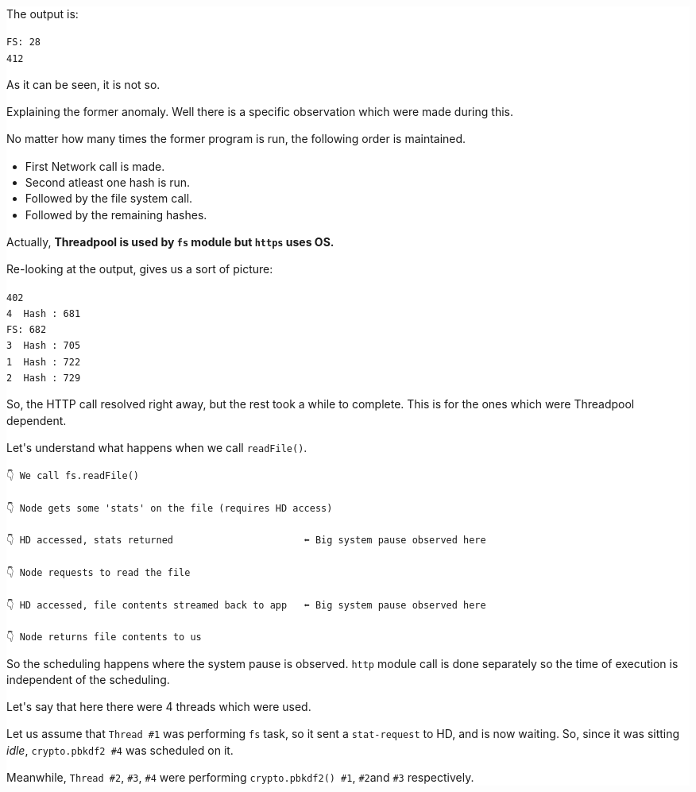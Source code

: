 The output is:

```
FS: 28
412
```

As it can be seen, it is not so.

Explaining the former anomaly.
Well there is a specific observation which were made during this.

No matter how many times the former program is run, the following order is maintained.
- First Network call is made.
- Second atleast one hash is run.
- Followed by the file system call.
- Followed by the remaining hashes.

Actually, **Threadpool is used by `fs` module but `https` uses OS.**

Re-looking at the output, gives us a sort of picture:

```
402
4  Hash : 681
FS: 682
3  Hash : 705
1  Hash : 722
2  Hash : 729
```

So, the HTTP call resolved right away, but the rest took a while to complete. This is for the ones which were Threadpool dependent.

Let's understand what happens when we call `readFile()`.

```
👇 We call fs.readFile()

👇 Node gets some 'stats' on the file (requires HD access)

👇 HD accessed, stats returned						⬅ Big system pause observed here

👇 Node requests to read the file

👇 HD accessed, file contents streamed back to app	⬅ Big system pause observed here

👇 Node returns file contents to us
```

So the scheduling happens where the system pause is observed. `http` module call is done separately so the time of execution is independent of the scheduling.

Let's say that here there were 4 threads which were used.

Let us assume that `Thread #1` was performing `fs` task, so it sent a `stat-request` to HD, and is now waiting. So, since it was sitting *idle*, `crypto.pbkdf2 #4` was scheduled on it.

Meanwhile, `Thread #2`, `#3`, `#4` were performing `crypto.pbkdf2() #1`, `#2`and `#3` respectively. 
